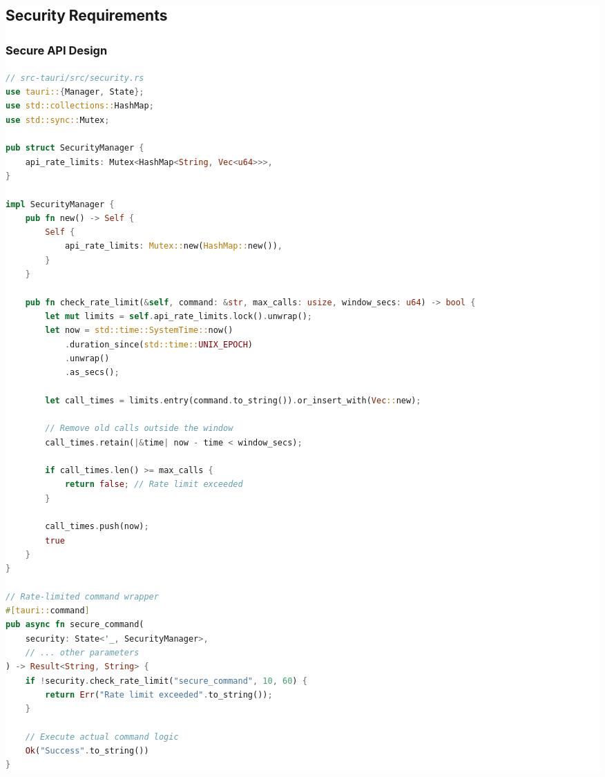 ## Security Requirements

### Secure API Design
```rust
// src-tauri/src/security.rs
use tauri::{Manager, State};
use std::collections::HashMap;
use std::sync::Mutex;

pub struct SecurityManager {
    api_rate_limits: Mutex<HashMap<String, Vec<u64>>>,
}

impl SecurityManager {
    pub fn new() -> Self {
        Self {
            api_rate_limits: Mutex::new(HashMap::new()),
        }
    }

    pub fn check_rate_limit(&self, command: &str, max_calls: usize, window_secs: u64) -> bool {
        let mut limits = self.api_rate_limits.lock().unwrap();
        let now = std::time::SystemTime::now()
            .duration_since(std::time::UNIX_EPOCH)
            .unwrap()
            .as_secs();

        let call_times = limits.entry(command.to_string()).or_insert_with(Vec::new);

        // Remove old calls outside the window
        call_times.retain(|&time| now - time < window_secs);

        if call_times.len() >= max_calls {
            return false; // Rate limit exceeded
        }

        call_times.push(now);
        true
    }
}

// Rate-limited command wrapper
#[tauri::command]
pub async fn secure_command(
    security: State<'_, SecurityManager>,
    // ... other parameters
) -> Result<String, String> {
    if !security.check_rate_limit("secure_command", 10, 60) {
        return Err("Rate limit exceeded".to_string());
    }

    // Execute actual command logic
    Ok("Success".to_string())
}
```

